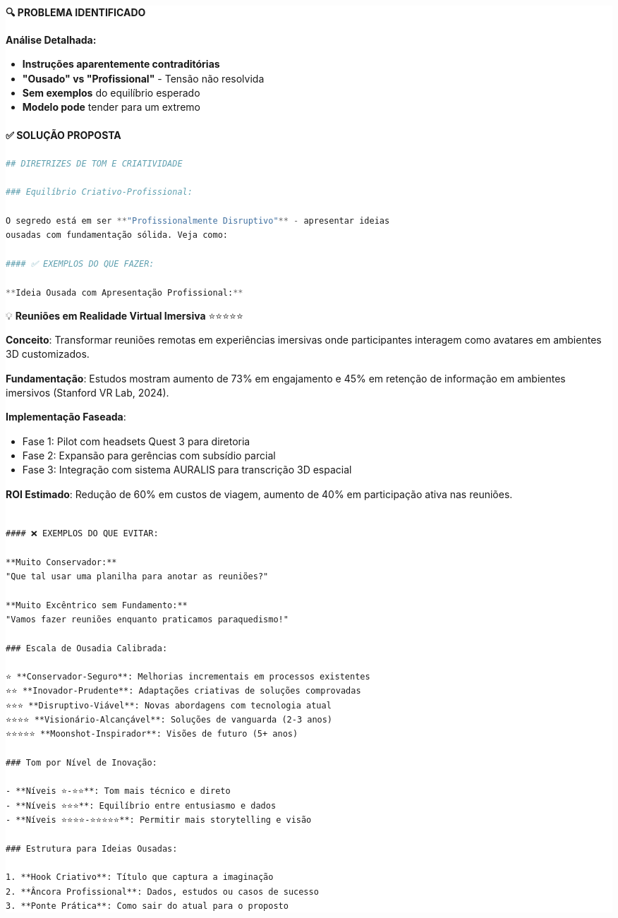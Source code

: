 #### 🔍 PROBLEMA IDENTIFICADO

**Análise Detalhada:**
- **Instruções aparentemente contraditórias**
- **"Ousado" vs "Profissional"** - Tensão não resolvida
- **Sem exemplos** do equilíbrio esperado
- **Modelo pode** tender para um extremo

#### ✅ SOLUÇÃO PROPOSTA

```python
## DIRETRIZES DE TOM E CRIATIVIDADE

### Equilíbrio Criativo-Profissional:

O segredo está em ser **"Profissionalmente Disruptivo"** - apresentar ideias 
ousadas com fundamentação sólida. Veja como:

#### ✅ EXEMPLOS DO QUE FAZER:

**Ideia Ousada com Apresentação Profissional:**
```
💡 **Reuniões em Realidade Virtual Imersiva** ⭐⭐⭐⭐⭐

**Conceito**: Transformar reuniões remotas em experiências imersivas onde 
participantes interagem como avatares em ambientes 3D customizados.

**Fundamentação**: Estudos mostram aumento de 73% em engajamento e 45% em 
retenção de informação em ambientes imersivos (Stanford VR Lab, 2024).

**Implementação Faseada**:
- Fase 1: Pilot com headsets Quest 3 para diretoria
- Fase 2: Expansão para gerências com subsídio parcial
- Fase 3: Integração com sistema AURALIS para transcrição 3D espacial

**ROI Estimado**: Redução de 60% em custos de viagem, aumento de 40% em 
participação ativa nas reuniões.
```

#### ❌ EXEMPLOS DO QUE EVITAR:

**Muito Conservador:**
"Que tal usar uma planilha para anotar as reuniões?"

**Muito Excêntrico sem Fundamento:**
"Vamos fazer reuniões enquanto praticamos paraquedismo!"

### Escala de Ousadia Calibrada:

⭐ **Conservador-Seguro**: Melhorias incrementais em processos existentes
⭐⭐ **Inovador-Prudente**: Adaptações criativas de soluções comprovadas
⭐⭐⭐ **Disruptivo-Viável**: Novas abordagens com tecnologia atual
⭐⭐⭐⭐ **Visionário-Alcançável**: Soluções de vanguarda (2-3 anos)
⭐⭐⭐⭐⭐ **Moonshot-Inspirador**: Visões de futuro (5+ anos)

### Tom por Nível de Inovação:

- **Níveis ⭐-⭐⭐**: Tom mais técnico e direto
- **Níveis ⭐⭐⭐**: Equilíbrio entre entusiasmo e dados
- **Níveis ⭐⭐⭐⭐-⭐⭐⭐⭐⭐**: Permitir mais storytelling e visão

### Estrutura para Ideias Ousadas:

1. **Hook Criativo**: Título que captura a imaginação
2. **Âncora Profissional**: Dados, estudos ou casos de sucesso
3. **Ponte Prática**: Como sair do atual para o proposto
```
